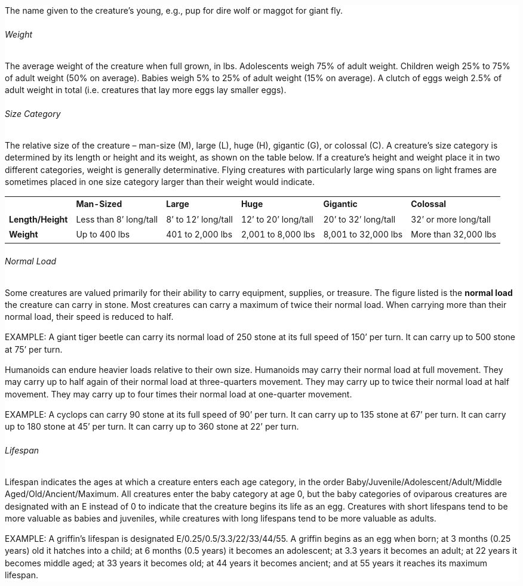The name given to the creature’s young, e.g., pup for dire wolf or maggot for giant fly.

###### Weight

The average weight of the creature when full grown, in lbs. Adolescents weigh 75% of adult weight. Children weigh 25% to 75% of adult weight (50% on average). Babies weigh 5% to 25% of adult weight (15% on average). A clutch of eggs weigh 2.5% of adult weight in total (i.e. creatures that lay more eggs lay smaller eggs).

###### Size Category

The relative size of the creature – man-size (M), large (L), huge (H), gigantic (G), or colossal (C). A creature’s size category is determined by its length or height and its weight, as shown on the table below. If a creature’s height and weight place it in two different categories, weight is generally determinative. Flying creatures with particularly large wing spans on light frames are sometimes placed in one size category larger than their weight would indicate.

|  |  |  |  |  |  |
| --- | --- | --- | --- | --- | --- |
|  | **Man-Sized** | **Large** | **Huge** | **Gigantic** | **Colossal** |
| **Length/Height** | Less than 8’ long/tall | 8’ to 12’ long/tall | 12’ to 20’ long/tall | 20’ to 32’ long/tall | 32’ or more long/tall |
| **Weight** | Up to 400 lbs | 401 to 2,000 lbs | 2,001 to 8,000 lbs | 8,001 to 32,000 lbs | More than 32,000 lbs |

###### Normal Load

Some creatures are valued primarily for their ability to carry equipment, supplies, or treasure. The figure listed is the **normal load** the creature can carry in stone. Most creatures can carry a maximum of twice their normal load. When carrying more than their normal load, their speed is reduced to half.

EXAMPLE: A giant tiger beetle can carry its normal load of 250 stone at its full speed of 150’ per turn. It can carry up to 500 stone at 75’ per turn.

Humanoids can endure heavier loads relative to their own size. Humanoids may carry their normal load at full movement. They may carry up to half again of their normal load at three-quarters movement. They may carry up to twice their normal load at half movement. They may carry up to four times their normal load at one-quarter movement.

EXAMPLE: A cyclops can carry 90 stone at its full speed of 90’ per turn. It can carry up to 135 stone at 67’ per turn. It can carry up to 180 stone at 45’ per turn. It can carry up to 360 stone at 22’ per turn.

###### Lifespan

Lifespan indicates the ages at which a creature enters each age category, in the order Baby/Juvenile/Adolescent/Adult/Middle Aged/Old/Ancient/Maximum. All creatures enter the baby category at age 0, but the baby categories of oviparous creatures are designated with an E instead of 0 to indicate that the creature begins its life as an egg. Creatures with short lifespans tend to be more valuable as babies and juveniles, while creatures with long lifespans tend to be more valuable as adults.

EXAMPLE: A griffin’s lifespan is designated E/0.25/0.5/3.3/22/33/44/55. A griffin begins as an egg when born; at 3 months (0.25 years) old it hatches into a child; at 6 months (0.5 years) it becomes an adolescent; at 3.3 years it becomes an adult; at 22 years it becomes middle aged; at 33 years it becomes old; at 44 years it becomes ancient; and at 55 years it reaches its maximum lifespan.
